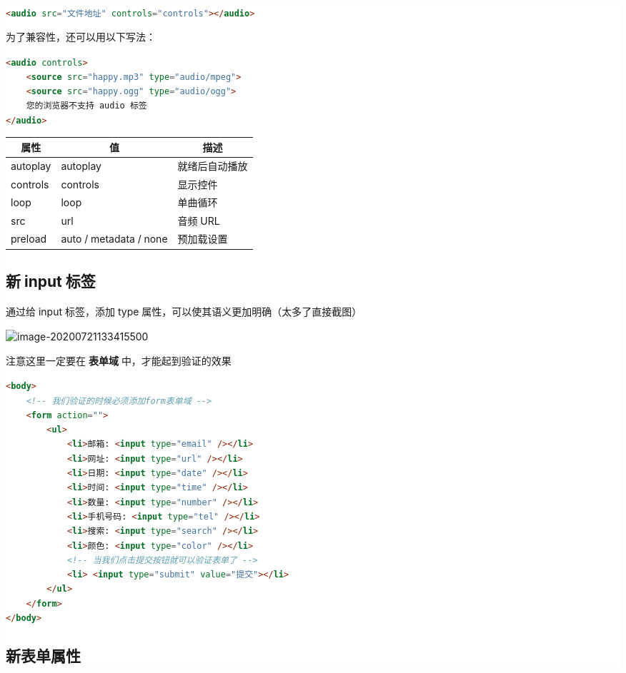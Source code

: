```html
<audio src="文件地址" controls="controls"></audio>
```

为了兼容性，还可以用以下写法：

```html
<audio controls>
	<source src="happy.mp3" type="audio/mpeg">
    <source src="happy.ogg" type="audio/ogg">
    您的浏览器不支持 audio 标签
</audio>
```

| 属性     | 值                     | 描述           |
| -------- | ---------------------- | -------------- |
| autoplay | autoplay               | 就绪后自动播放 |
| controls | controls               | 显示控件       |
| loop     | loop                   | 单曲循环       |
| src      | url                    | 音频 URL       |
| preload  | auto / metadata / none | 预加载设置     |

## 新 input 标签

通过给 input 标签，添加 type 属性，可以使其语义更加明确（太多了直接截图）

![image-20200721133415500](https://images-1259064069.cos.ap-guangzhou.myqcloud.com/images/image-20200721133415500.png)

注意这里一定要在 **表单域** 中，才能起到验证的效果

```html
<body>
    <!-- 我们验证的时候必须添加form表单域 -->
    <form action="">
        <ul>
            <li>邮箱: <input type="email" /></li>
            <li>网址: <input type="url" /></li>
            <li>日期: <input type="date" /></li>
            <li>时间: <input type="time" /></li>
            <li>数量: <input type="number" /></li>
            <li>手机号码: <input type="tel" /></li>
            <li>搜索: <input type="search" /></li>
            <li>颜色: <input type="color" /></li>
            <!-- 当我们点击提交按钮就可以验证表单了 -->
            <li> <input type="submit" value="提交"></li>
        </ul>
    </form>
</body>
```

## 新表单属性
